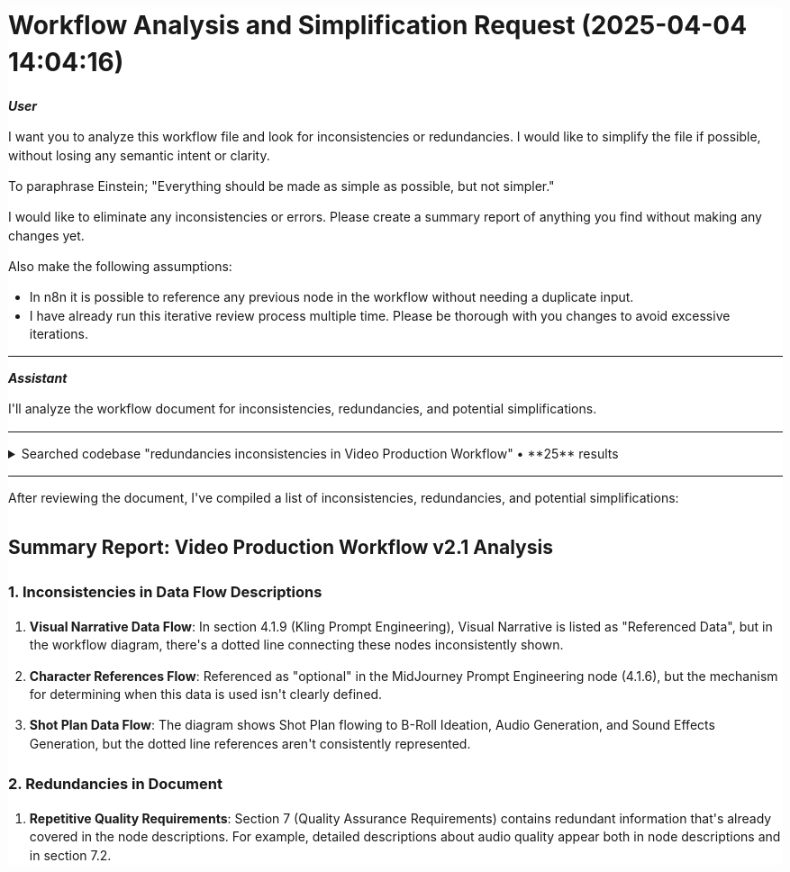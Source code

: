 

# Workflow Analysis and Simplification Request (2025-04-04 14:04:16)

_**User**_

I want you to analyze this workflow file and look for inconsistencies or redundancies. I would like to simplify the file if possible, without losing any semantic intent or clarity. 

To paraphrase Einstein; "Everything should be made as simple as possible, but not simpler."

I would like to eliminate any inconsistencies or errors. Please create a summary report of anything you find without making any changes yet.

Also make the following assumptions:

* In n8n it is possible to reference any previous node in the workflow without needing a duplicate input.
* I have already run this iterative review process multiple time. Please be thorough with you changes to avoid excessive iterations.

---

_**Assistant**_

I'll analyze the workflow document for inconsistencies, redundancies, and potential simplifications.

---

<details><summary>Searched codebase "redundancies inconsistencies in Video Production Workflow" • **25** results</summary></details>

---

After reviewing the document, I've compiled a list of inconsistencies, redundancies, and potential simplifications:

## Summary Report: Video Production Workflow v2.1 Analysis

### 1. Inconsistencies in Data Flow Descriptions

1. **Visual Narrative Data Flow**: In section 4.1.9 (Kling Prompt Engineering), Visual Narrative is listed as "Referenced Data", but in the workflow diagram, there's a dotted line connecting these nodes inconsistently shown.

2. **Character References Flow**: Referenced as "optional" in the MidJourney Prompt Engineering node (4.1.6), but the mechanism for determining when this data is used isn't clearly defined.

3. **Shot Plan Data Flow**: The diagram shows Shot Plan flowing to B-Roll Ideation, Audio Generation, and Sound Effects Generation, but the dotted line references aren't consistently represented.

### 2. Redundancies in Document

1. **Repetitive Quality Requirements**: Section 7 (Quality Assurance Requirements) contains redundant information that's already covered in the node descriptions. For example, detailed descriptions about audio quality appear both in node descriptions and in section 7.2.
